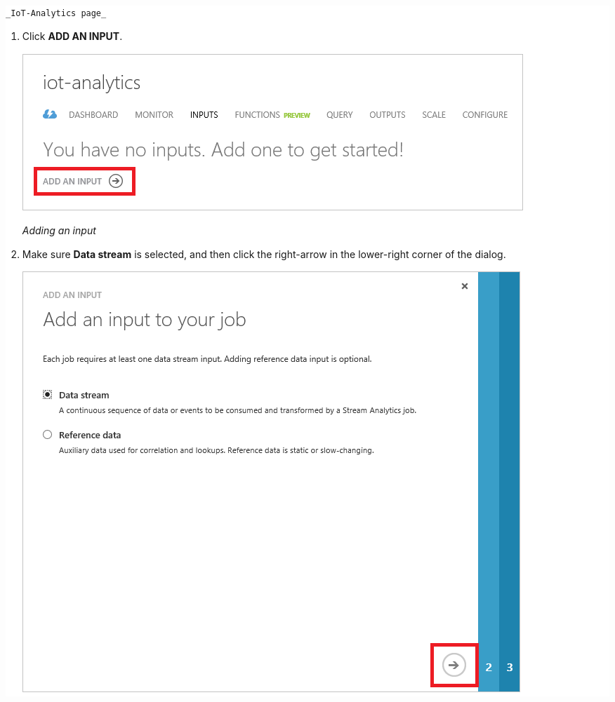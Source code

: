     _IoT-Analytics page_

1. Click **ADD AN INPUT**.

    ![Adding an input](Images/add-an-input.png)

    _Adding an input_

1. Make sure **Data stream** is selected, and then click the right-arrow in the lower-right corner of the dialog.

    ![Specifying an input type](Images/add-input-dialog-1.png)
